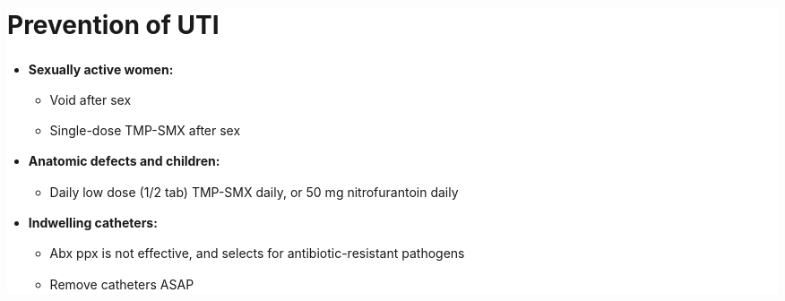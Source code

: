 
# Prevention of UTI

-   **Sexually active women:**

    -   Void after sex

    -   Single-dose TMP-SMX after sex

-   **Anatomic defects and children:**

    -   Daily low dose (1/2 tab) TMP-SMX daily, or 50 mg nitrofurantoin daily

-   **Indwelling catheters:**

    -   Abx ppx is not effective, and selects for antibiotic-resistant pathogens

    -   Remove catheters ASAP
